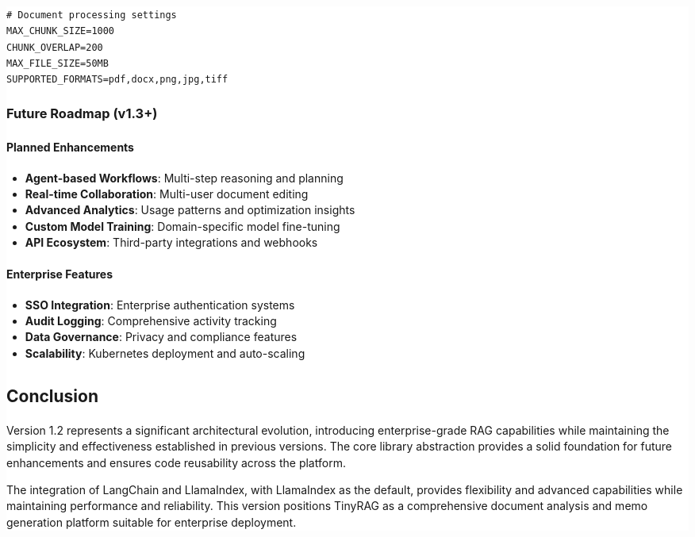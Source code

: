 ```env
# Document processing settings
MAX_CHUNK_SIZE=1000
CHUNK_OVERLAP=200
MAX_FILE_SIZE=50MB
SUPPORTED_FORMATS=pdf,docx,png,jpg,tiff
```

### Future Roadmap (v1.3+)

#### Planned Enhancements
- **Agent-based Workflows**: Multi-step reasoning and planning
- **Real-time Collaboration**: Multi-user document editing
- **Advanced Analytics**: Usage patterns and optimization insights
- **Custom Model Training**: Domain-specific model fine-tuning
- **API Ecosystem**: Third-party integrations and webhooks

#### Enterprise Features
- **SSO Integration**: Enterprise authentication systems
- **Audit Logging**: Comprehensive activity tracking
- **Data Governance**: Privacy and compliance features
- **Scalability**: Kubernetes deployment and auto-scaling

## Conclusion

Version 1.2 represents a significant architectural evolution, introducing enterprise-grade RAG capabilities while maintaining the simplicity and effectiveness established in previous versions. The core library abstraction provides a solid foundation for future enhancements and ensures code reusability across the platform.

The integration of LangChain and LlamaIndex, with LlamaIndex as the default, provides flexibility and advanced capabilities while maintaining performance and reliability. This version positions TinyRAG as a comprehensive document analysis and memo generation platform suitable for enterprise deployment. 